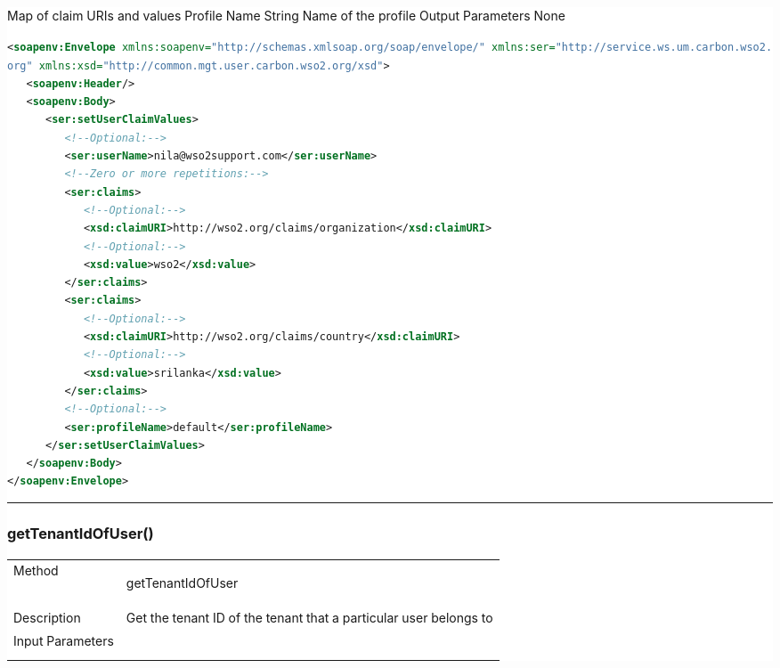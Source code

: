 <td>Map of claim URIs and values</td>
</tr>
<tr class="odd">
<td>Profile Name</td>
<td>String</td>
<td>Name of the profile</td>
</tr>
</tbody>
</table>
</div></td>
</tr>
<tr class="even">
<td>Output Parameters</td>
<td>None</td>
</tr>
</tbody>
</table>

``` xml
<soapenv:Envelope xmlns:soapenv="http://schemas.xmlsoap.org/soap/envelope/" xmlns:ser="http://service.ws.um.carbon.wso2.org" xmlns:xsd="http://common.mgt.user.carbon.wso2.org/xsd">
   <soapenv:Header/>
   <soapenv:Body>
      <ser:setUserClaimValues>
         <!--Optional:-->
         <ser:userName>nila@wso2support.com</ser:userName>
         <!--Zero or more repetitions:-->
         <ser:claims>
            <!--Optional:-->
            <xsd:claimURI>http://wso2.org/claims/organization</xsd:claimURI>
            <!--Optional:-->
            <xsd:value>wso2</xsd:value>
         </ser:claims>
         <ser:claims>
            <!--Optional:-->
            <xsd:claimURI>http://wso2.org/claims/country</xsd:claimURI>
            <!--Optional:-->
            <xsd:value>srilanka</xsd:value>
         </ser:claims>
         <!--Optional:-->
         <ser:profileName>default</ser:profileName>
      </ser:setUserClaimValues>
   </soapenv:Body>
</soapenv:Envelope>
```

---  

### getTenantIdOfUser()

<table>
<tbody>
<tr class="odd">
<td>Method</td>
<td><p>getTenantIdOfUser</p></td>
</tr>
<tr class="even">
<td>Description</td>
<td>Get the tenant ID of the tenant that a particular user belongs to</td>
</tr>
<tr class="odd">
<td>Input Parameters</td>
<td><div class="table-wrap">
<table>
<thead>